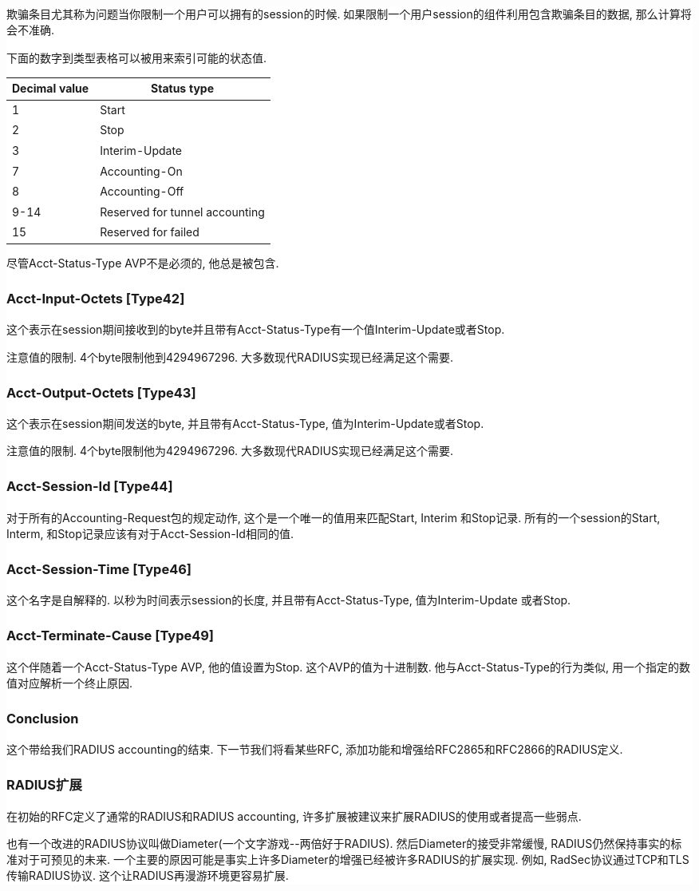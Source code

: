 欺骗条目尤其称为问题当你限制一个用户可以拥有的session的时候. 如果限制一个用户session的组件利用包含欺骗条目的数据, 那么计算将会不准确.

下面的数字到类型表格可以被用来索引可能的状态值.

| Decimal value | Status type                    |
| ------------- | ------------------------------ |
| 1             | Start                          |
| 2             | Stop                           |
| 3             | Interim-Update                 |
| 7             | Accounting-On                  |
| 8             | Accounting-Off                 |
| 9-14          | Reserved for tunnel accounting |
| 15            | Reserved for failed            |

尽管Acct-Status-Type AVP不是必须的, 他总是被包含.

### Acct-Input-Octets \[Type42]

这个表示在session期间接收到的byte并且带有Acct-Status-Type有一个值Interim-Update或者Stop.

注意值的限制. 4个byte限制他到4294967296. 大多数现代RADIUS实现已经满足这个需要.

### Acct-Output-Octets \[Type43]

这个表示在session期间发送的byte, 并且带有Acct-Status-Type, 值为Interim-Update或者Stop.

注意值的限制. 4个byte限制他为4294967296. 大多数现代RADIUS实现已经满足这个需要.

### Acct-Session-Id \[Type44]

对于所有的Accounting-Request包的规定动作, 这个是一个唯一的值用来匹配Start, Interim 和Stop记录. 所有的一个session的Start, Interm, 和Stop记录应该有对于Acct-Session-Id相同的值.

### Acct-Session-Time \[Type46]

这个名字是自解释的. 以秒为时间表示session的长度, 并且带有Acct-Status-Type, 值为Interim-Update 或者Stop.

### Acct-Terminate-Cause \[Type49]

这个伴随着一个Acct-Status-Type AVP, 他的值设置为Stop. 这个AVP的值为十进制数. 他与Acct-Status-Type的行为类似, 用一个指定的数值对应解析一个终止原因.

### Conclusion

这个带给我们RADIUS accounting的结束. 下一节我们将看某些RFC, 添加功能和增强给RFC2865和RFC2866的RADIUS定义.

### RADIUS扩展

在初始的RFC定义了通常的RADIUS和RADIUS accounting, 许多扩展被建议来扩展RADIUS的使用或者提高一些弱点.

也有一个改进的RADIUS协议叫做Diameter(一个文字游戏--两倍好于RADIUS). 然后Diameter的接受非常缓慢, RADIUS仍然保持事实的标准对于可预见的未来. 一个主要的原因可能是事实上许多Diameter的增强已经被许多RADIUS的扩展实现. 例如, RadSec协议通过TCP和TLS传输RADIUS协议. 这个让RADIUS再漫游环境更容易扩展.
